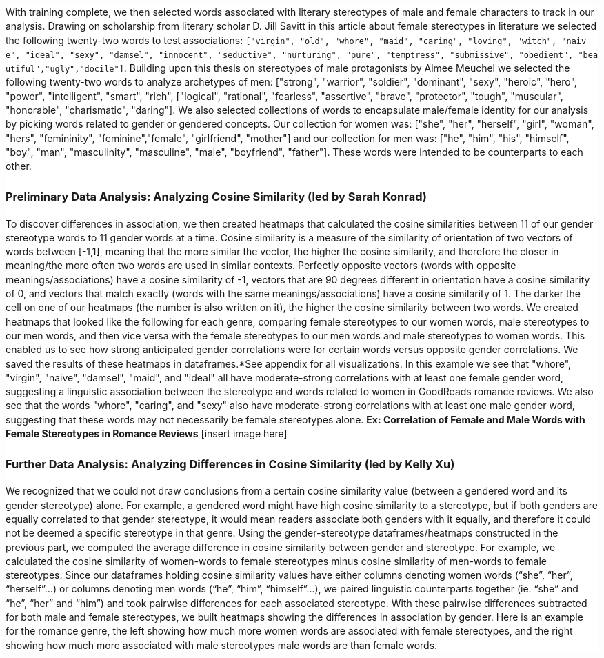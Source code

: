    With training complete, we then selected words associated with literary stereotypes of male and female characters to track in our analysis. Drawing on scholarship from literary scholar D. Jill Savitt in this article about female stereotypes in literature we selected the following twenty-two words to test associations: ```["virgin", "old", "whore", "maid", "caring", "loving", "witch", "naive", "ideal", "sexy", "damsel", "innocent", "seductive", "nurturing", "pure", "temptress", "submissive", "obedient", "beautiful","ugly","docile"]```. Building upon this thesis on stereotypes of male protagonists by Aimee Meuchel we selected the following twenty-two words to analyze archetypes of men: ["strong", "warrior", "soldier", "dominant", "sexy", "heroic", "hero", "power", "intelligent", "smart", "rich", ["logical", "rational", "fearless", "assertive", "brave", "protector", "tough",  "muscular", "honorable", "charismatic", "daring"]. We also selected collections of words to encapsulate male/female identity for our analysis by picking words related to gender or gendered concepts. Our collection for women was: ["she", "her", "herself", "girl", "woman", "hers", "femininity", "feminine","female", "girlfriend", "mother"] and our collection for men was: ["he", "him", "his", "himself", "boy", "man", "masculinity", "masculine", "male", "boyfriend", "father"]. These words were intended to be counterparts to each other. 
### Preliminary Data Analysis: Analyzing Cosine Similarity (led by Sarah Konrad)
   To discover differences in association, we then created heatmaps that calculated the cosine similarities between 11 of our gender stereotype words to 11 gender words at a time. Cosine similarity is a measure of the similarity of orientation of two vectors of words between [-1,1], meaning that the more similar the vector, the higher the cosine similarity, and therefore the closer in meaning/the more often two words are used in similar contexts. Perfectly opposite vectors (words with opposite meanings/associations) have a cosine similarity of -1, vectors that are 90 degrees different in orientation have a cosine similarity of 0, and vectors that match exactly (words with the same meanings/associations) have a cosine similarity of 1. The darker the cell on one of our heatmaps (the number is also written on it), the higher the cosine similarity between two words. 
 We created heatmaps that looked like the following for each genre, comparing female stereotypes to our women words, male stereotypes to our men words, and then vice versa with the female stereotypes to our men words and male stereotypes to women words. This enabled us to see how strong anticipated gender correlations were for certain words versus opposite gender correlations. We saved the results of these heatmaps in dataframes.*See appendix for all visualizations. In this example we see that "whore", "virgin", "naive", "damsel", "maid", and "ideal" all have moderate-strong correlations with at least one female gender word, suggesting a linguistic association between the stereotype and words related to women in GoodReads romance reviews. We also see that the words "whore", "caring", and "sexy" also have moderate-strong correlations with at least one male gender word, suggesting that these words may not necessarily be female stereotypes alone. 
**Ex: Correlation of Female and Male Words with Female Stereotypes in Romance Reviews**
[insert image here]
### Further Data Analysis: Analyzing Differences in Cosine Similarity (led by Kelly Xu)
  We recognized that we could not draw conclusions from a certain cosine similarity value (between a gendered word and its gender stereotype) alone.  For example, a gendered word might have high cosine similarity to a stereotype, but if both genders are equally correlated to that gender stereotype, it would mean readers associate both genders with it equally, and therefore it could not be deemed a specific stereotype in that genre. Using the gender-stereotype dataframes/heatmaps constructed in the previous part, we computed the average difference in cosine similarity between gender and stereotype. For example, we calculated the cosine similarity of women-words to female stereotypes minus cosine similarity of men-words to female stereotypes. Since our dataframes holding cosine similarity values have either columns denoting women words (“she”, “her”, “herself”…) or columns denoting men words (“he”, “him”, “himself”...), we paired linguistic counterparts together (ie. “she” and “he”, “her” and “him”) and took pairwise differences for each associated stereotype. With these pairwise differences subtracted for both male and female stereotypes, we built heatmaps showing the differences in association by gender. Here is an example for the romance genre, the left showing how much more women words are associated with female stereotypes, and the right showing how much more associated with male stereotypes male words are than female words. 
